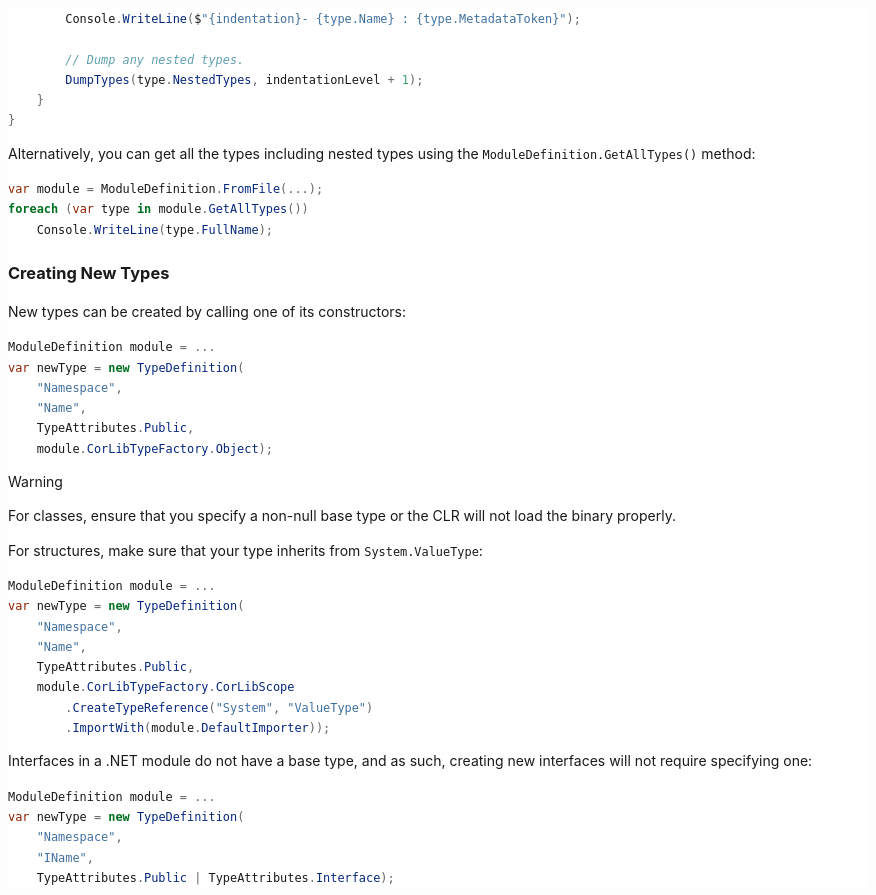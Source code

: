``` csharp
        Console.WriteLine($"{indentation}- {type.Name} : {type.MetadataToken}");

        // Dump any nested types.
        DumpTypes(type.NestedTypes, indentationLevel + 1);
    }
}
```

Alternatively, you can get all the types including nested types using the
`ModuleDefinition.GetAllTypes()` method:

``` csharp
var module = ModuleDefinition.FromFile(...);
foreach (var type in module.GetAllTypes())
    Console.WriteLine(type.FullName);
```

### Creating New Types

New types can be created by calling one of its constructors:

```csharp
ModuleDefinition module = ...
var newType = new TypeDefinition(
    "Namespace",
    "Name",
    TypeAttributes.Public,
    module.CorLibTypeFactory.Object);
```

> [!WARNING]
> For classes, ensure that you specify a non-null base type or the CLR will
> not load the binary properly.

For structures, make sure that your type inherits from `System.ValueType`:

```csharp
ModuleDefinition module = ...
var newType = new TypeDefinition(
    "Namespace",
    "Name",
    TypeAttributes.Public,
    module.CorLibTypeFactory.CorLibScope
        .CreateTypeReference("System", "ValueType")
        .ImportWith(module.DefaultImporter));
```

Interfaces in a .NET module do not have a base type, and as such, creating
new interfaces will not require specifying one:

```csharp
ModuleDefinition module = ...
var newType = new TypeDefinition(
    "Namespace",
    "IName",
    TypeAttributes.Public | TypeAttributes.Interface);
```
